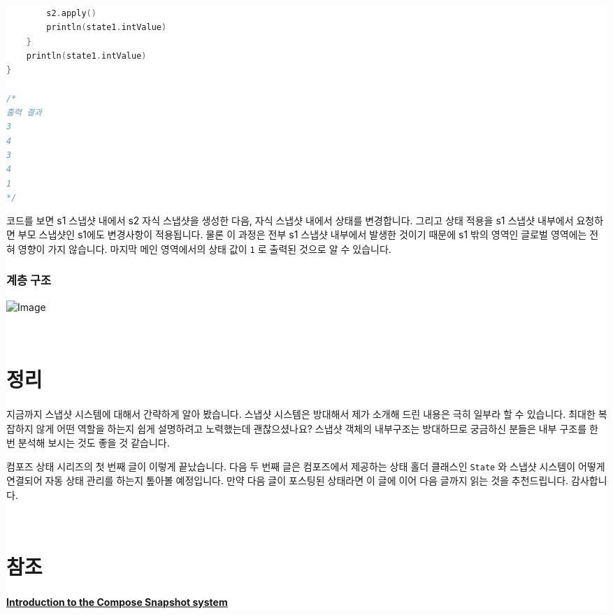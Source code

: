 ```kotlin
        s2.apply()
        println(state1.intValue)
    }
    println(state1.intValue)
}

/*
출력 결과
3
4
3
4
1
*/
```

코드를 보면 s1 스냅샷 내에서 s2 자식 스냅샷을 생성한 다음, 자식 스냅샷 내에서 상태를 변경합니다. 그리고 상태 적용을 s1 스냅샷 내부에서 요청하면 부모 스냅샷인 s1에도 변경사항이 적용됩니다. 물론 이 과정은 전부 s1 스냅샷 내부에서 발생한 것이기 때문에 s1 밖의 영역인 글로벌 영역에는 전혀 영향이 가지 않습니다. 마지막 메인 영역에서의 상태 값이 `1` 로 출력된 것으로 알 수 있습니다.

### 계층 구조

![Image](https://github.com/user-attachments/assets/418f0e39-cc02-460f-8619-8172c56fd70f)

​		

# 정리

지금까지 스냅샷 시스템에 대해서 간략하게 알아 봤습니다. 스냅샷 시스템은 방대해서 제가 소개해 드린 내용은 극히 일부라 할 수 있습니다. 최대한 복잡하지 않게 어떤 역할을 하는지 쉽게 설명하려고 노력했는데 괜찮으셨나요? 스냅샷 객체의 내부구조는 방대하므로 궁금하신 분들은 내부 구조를 한 번 분석해 보시는 것도 좋을 것 같습니다.

컴포즈 상태 시리즈의 첫 번째 글이 이렇게 끝났습니다. 다음 두 번째 글은 컴포즈에서 제공하는 상태 홀더 클래스인 `State` 와 스냅샷 시스템이 어떻게 연결되어 자동 상태 관리를 하는지 톺아볼 예정입니다. 만약 다음 글이 포스팅된 상태라면 이 글에 이어 다음 글까지 읽는 것을 추천드립니다. 감사합니다.

​		

# 참조

[**Introduction to the Compose Snapshot system**](https://blog.zachklipp.com/introduction-to-the-compose-snapshot-system/)

